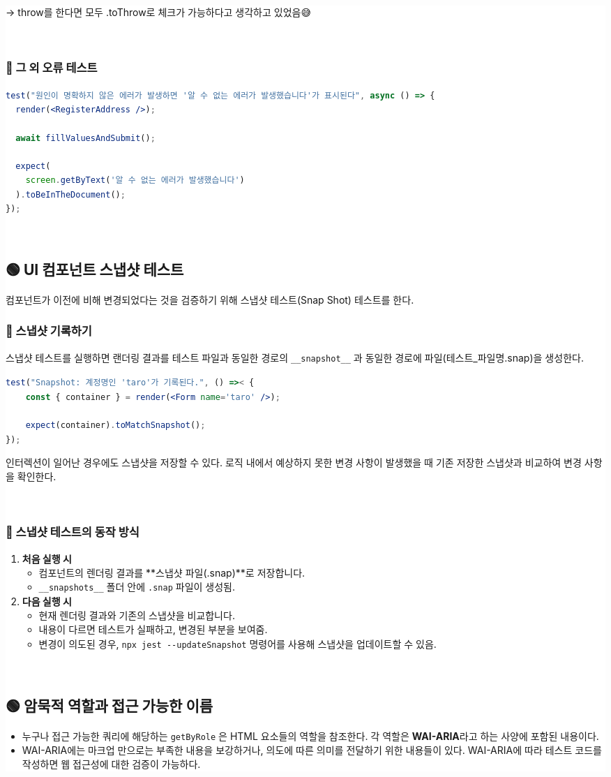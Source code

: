 → throw를 한다면 모두 .toThrow로 체크가 가능하다고 생각하고 있었음😅

<br />

### 🎯 그 외 오류 테스트

```jsx
test("원인이 명확하지 않은 에러가 발생하면 '알 수 없는 에러가 발생했습니다'가 표시된다", async () => {
  render(<RegisterAddress />);

  await fillValuesAndSubmit();

  expect(
    screen.getByText('알 수 없는 에러가 발생했습니다')
  ).toBeInTheDocument();
});
```

<br />

## 🟢 UI 컴포넌트 스냅샷 테스트

컴포넌트가 이전에 비해 변경되었다는 것을 검증하기 위해 스냅샷 테스트(Snap Shot) 테스트를 한다.

### 🎯 스냅샷 기록하기

스냅샷 테스트를 실행하면 랜더링 결과를 테스트 파일과 동일한 경로의 `__snapshot__` 과 동일한 경로에 파일(테스트\_파일명.snap)을 생성한다.

```jsx
test("Snapshot: 계정명인 'taro'가 기록된다.", () =>< {
	const { container } = render(<Form name='taro' />);

	expect(container).toMatchSnapshot();
});
```

인터렉션이 일어난 경우에도 스냅샷을 저장할 수 있다. 로직 내에서 예상하지 못한 변경 사항이 발생했을 때 기존 저장한 스냅샷과 비교하여 변경 사항을 확인한다.

<br />

### 🎯 스냅샷 테스트의 동작 방식

1. **처음 실행 시**
   - 컴포넌트의 렌더링 결과를 **스냅샷 파일(.snap)**로 저장합니다.
   - `__snapshots__` 폴더 안에 `.snap` 파일이 생성됨.
2. **다음 실행 시**
   - 현재 렌더링 결과와 기존의 스냅샷을 비교합니다.
   - 내용이 다르면 테스트가 실패하고, 변경된 부분을 보여줌.
   - 변경이 의도된 경우, `npx jest --updateSnapshot` 명령어를 사용해 스냅샷을 업데이트할 수 있음.

<br />

## 🟢 암묵적 역할과 접근 가능한 이름

- 누구나 접근 가능한 쿼리에 해당하는 `getByRole` 은 HTML 요소들의 역할을 참조한다. 각 역할은 **WAI-ARIA**라고 하는 사양에 포함된 내용이다.
- WAI-ARIA에는 마크업 만으로는 부족한 내용을 보강하거나, 의도에 따른 의미를 전달하기 위한 내용들이 있다. WAI-ARIA에 따라 테스트 코드를 작성하면 웹 접근성에 대한 검증이 가능하다.
